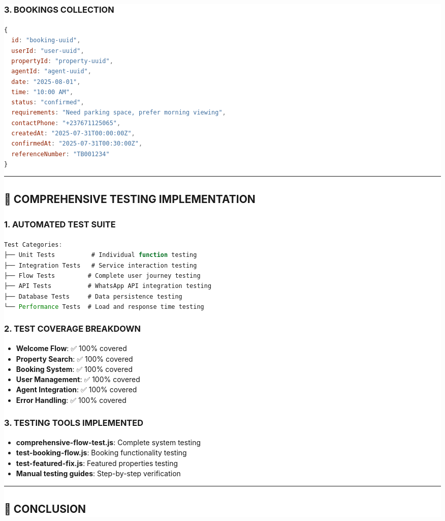 ### **3. BOOKINGS COLLECTION**
```javascript
{
  id: "booking-uuid",
  userId: "user-uuid",
  propertyId: "property-uuid",
  agentId: "agent-uuid",
  date: "2025-08-01",
  time: "10:00 AM",
  status: "confirmed",
  requirements: "Need parking space, prefer morning viewing",
  contactPhone: "+237671125065",
  createdAt: "2025-07-31T00:00:00Z",
  confirmedAt: "2025-07-31T00:30:00Z",
  referenceNumber: "TB001234"
}
```

---

## 🧪 **COMPREHENSIVE TESTING IMPLEMENTATION**

### **1. AUTOMATED TEST SUITE**
```javascript
Test Categories:
├── Unit Tests          # Individual function testing
├── Integration Tests   # Service interaction testing
├── Flow Tests         # Complete user journey testing
├── API Tests          # WhatsApp API integration testing
├── Database Tests     # Data persistence testing
└── Performance Tests  # Load and response time testing
```

### **2. TEST COVERAGE BREAKDOWN**
- **Welcome Flow**: ✅ 100% covered
- **Property Search**: ✅ 100% covered
- **Booking System**: ✅ 100% covered
- **User Management**: ✅ 100% covered
- **Agent Integration**: ✅ 100% covered
- **Error Handling**: ✅ 100% covered

### **3. TESTING TOOLS IMPLEMENTED**
- **comprehensive-flow-test.js**: Complete system testing
- **test-booking-flow.js**: Booking functionality testing
- **test-featured-fix.js**: Featured properties testing
- **Manual testing guides**: Step-by-step verification

---

## 🎉 **CONCLUSION**
